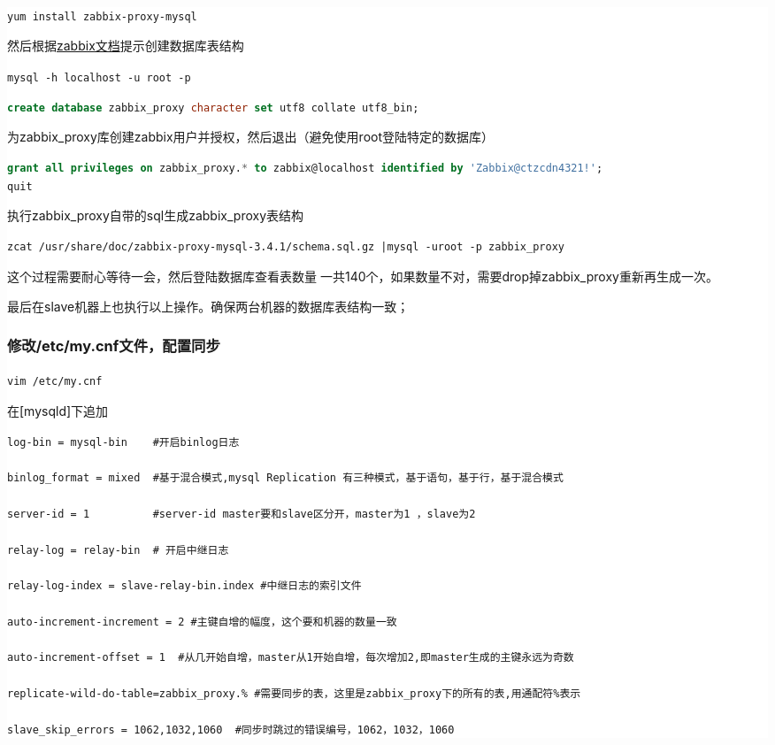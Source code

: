 ```shell
yum install zabbix-proxy-mysql
```

然后根据[zabbix文档](https://www.zabbix.com/documentation/3.4/manual/installation/install_from_packages/rhel_centos)提示创建数据库表结构

```Sh
mysql -h localhost -u root -p
```

```sql
create database zabbix_proxy character set utf8 collate utf8_bin;
```
为zabbix_proxy库创建zabbix用户并授权，然后退出（避免使用root登陆特定的数据库）

```Sql
grant all privileges on zabbix_proxy.* to zabbix@localhost identified by 'Zabbix@ctzcdn4321!';  
quit
```

执行zabbix_proxy自带的sql生成zabbix_proxy表结构

```Sh
zcat /usr/share/doc/zabbix-proxy-mysql-3.4.1/schema.sql.gz |mysql -uroot -p zabbix_proxy
```

这个过程需要耐心等待一会，然后登陆数据库查看表数量 一共140个，如果数量不对，需要drop掉zabbix_proxy重新再生成一次。

最后在slave机器上也执行以上操作。确保两台机器的数据库表结构一致；

### 修改/etc/my.cnf文件，配置同步

```Sh
vim /etc/my.cnf
```

在[mysqld]下追加

```Mysql
log-bin = mysql-bin    #开启binlog日志

binlog_format = mixed  #基于混合模式,mysql Replication 有三种模式，基于语句，基于行，基于混合模式

server-id = 1          #server-id master要和slave区分开，master为1 ，slave为2 

relay-log = relay-bin  # 开启中继日志

relay-log-index = slave-relay-bin.index #中继日志的索引文件

auto-increment-increment = 2 #主键自增的幅度，这个要和机器的数量一致

auto-increment-offset = 1  #从几开始自增，master从1开始自增，每次增加2,即master生成的主键永远为奇数

replicate-wild-do-table=zabbix_proxy.% #需要同步的表，这里是zabbix_proxy下的所有的表,用通配符%表示

slave_skip_errors = 1062,1032,1060  #同步时跳过的错误编号，1062，1032，1060

```
